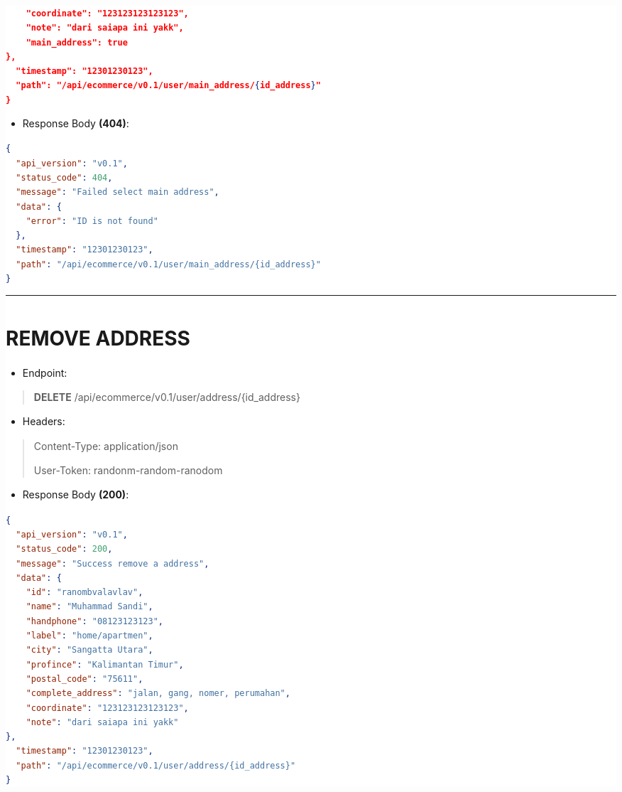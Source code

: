 ```json
    "coordinate": "123123123123123",
    "note": "dari saiapa ini yakk",
    "main_address": true
},
  "timestamp": "12301230123",
  "path": "/api/ecommerce/v0.1/user/main_address/{id_address}"
}
```

- Response Body **(404)**:
```json
{
  "api_version": "v0.1",
  "status_code": 404,
  "message": "Failed select main address",
  "data": {
    "error": "ID is not found"
  },
  "timestamp": "12301230123",
  "path": "/api/ecommerce/v0.1/user/main_address/{id_address}"
}
```

---

# REMOVE ADDRESS

- Endpoint:
> **DELETE** /api/ecommerce/v0.1/user/address/{id_address}

- Headers:
> Content-Type: application/json
>
> User-Token: randonm-random-ranodom

- Response Body **(200)**:
```json
{
  "api_version": "v0.1",
  "status_code": 200,
  "message": "Success remove a address",
  "data": {
    "id": "ranombvalavlav",
    "name": "Muhammad Sandi",
    "handphone": "08123123123",
    "label": "home/apartmen",
    "city": "Sangatta Utara",
    "profince": "Kalimantan Timur",
    "postal_code": "75611",
    "complete_address": "jalan, gang, nomer, perumahan",
    "coordinate": "123123123123123",
    "note": "dari saiapa ini yakk"
},
  "timestamp": "12301230123",
  "path": "/api/ecommerce/v0.1/user/address/{id_address}"
}
```
